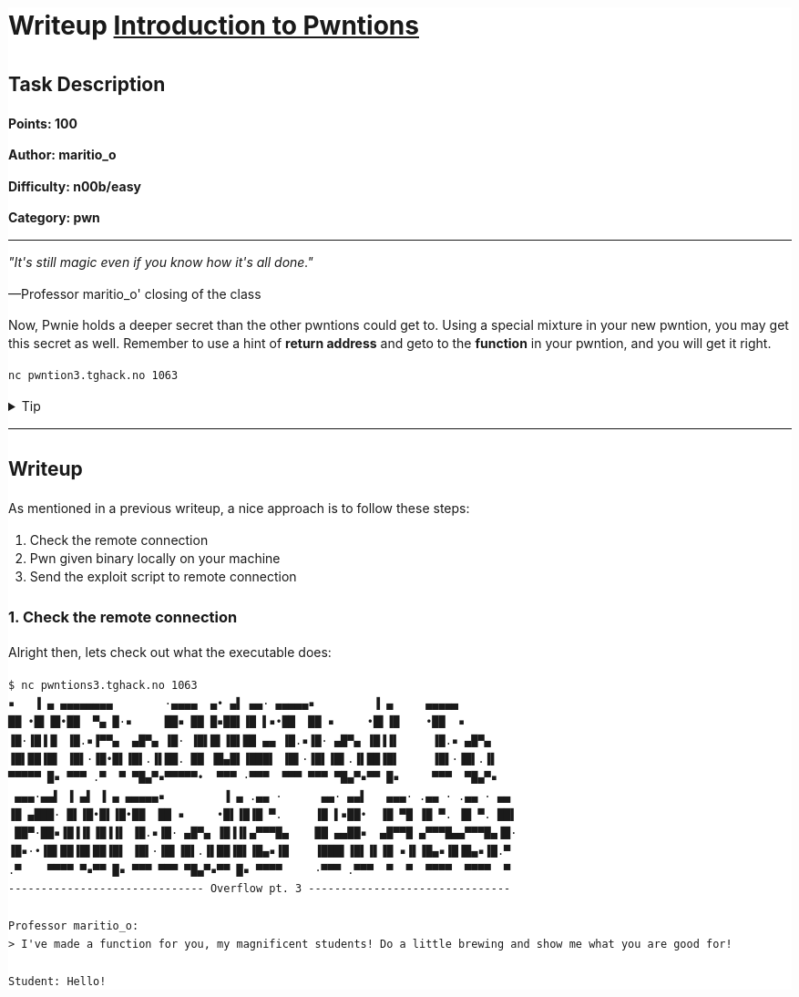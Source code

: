# Writeup [Introduction to Pwntions](README.md)


## Task Description
**Points: 100**

**Author: maritio_o**

**Difficulty: n00b/easy**

**Category: pwn**

---

_"It's still magic even if you know how it's all done."_
    
—Professor maritio_o' closing of the class

Now, Pwnie holds a deeper secret than the other pwntions could
get to. Using a special mixture in your new pwntion, you may get
this secret as well. Remember to use a hint of **return address** and
geto to the **function** in your pwntion, and you will get it right. 

```
nc pwntion3.tghack.no 1063
```

<details><summary>Tip</summary></details>

---

## Writeup
As mentioned in a previous writeup, a nice approach is to follow these steps:
1. Check the remote connection 
2. Pwn given binary locally on your machine
3. Send the exploit script to remote connection

### 1. Check the remote connection
Alright then, lets check out what the executable does:
```
$ nc pwntions3.tghack.no 1063
▪   ▐ ▄ ▄▄▄▄▄▄▄▄        ·▄▄▄▄  ▄• ▄▌ ▄▄· ▄▄▄▄▄▪         ▐ ▄     ▄▄▄▄▄
██ •█▌▐█•██  ▀▄ █·▪     ██▪ ██ █▪██▌▐█ ▌▪•██  ██ ▪     •█▌▐█    •██  ▪
▐█·▐█▐▐▌ ▐█.▪▐▀▀▄  ▄█▀▄ ▐█· ▐█▌█▌▐█▌██ ▄▄ ▐█.▪▐█· ▄█▀▄ ▐█▐▐▌     ▐█.▪ ▄█▀▄
▐█▌██▐█▌ ▐█▌·▐█•█▌▐█▌.▐▌██. ██ ▐█▄█▌▐███▌ ▐█▌·▐█▌▐█▌.▐▌██▐█▌     ▐█▌·▐█▌.▐▌
▀▀▀▀▀ █▪ ▀▀▀ .▀  ▀ ▀█▄▀▪▀▀▀▀▀•  ▀▀▀ ·▀▀▀  ▀▀▀ ▀▀▀ ▀█▄▀▪▀▀ █▪     ▀▀▀  ▀█▄▀▪
 ▄▄▄·▄▄▌ ▐ ▄▌ ▐ ▄ ▄▄▄▄▄▪         ▐ ▄ .▄▄ ·      ▄▄· ▄▄▌   ▄▄▄· .▄▄ · .▄▄ · ▄▄
▐█ ▄███· █▌▐█•█▌▐█•██  ██ ▪     •█▌▐█▐█ ▀.     ▐█ ▌▪██•  ▐█ ▀█ ▐█ ▀. ▐█ ▀. ██▌
 ██▀·██▪▐█▐▐▌▐█▐▐▌ ▐█.▪▐█· ▄█▀▄ ▐█▐▐▌▄▀▀▀█▄    ██ ▄▄██▪  ▄█▀▀█ ▄▀▀▀█▄▄▀▀▀█▄▐█·
▐█▪·•▐█▌██▐█▌██▐█▌ ▐█▌·▐█▌▐█▌.▐▌██▐█▌▐█▄▪▐█    ▐███▌▐█▌▐▌▐█ ▪▐▌▐█▄▪▐█▐█▄▪▐█.▀
.▀    ▀▀▀▀ ▀▪▀▀ █▪ ▀▀▀ ▀▀▀ ▀█▄▀▪▀▀ █▪ ▀▀▀▀     ·▀▀▀ .▀▀▀  ▀  ▀  ▀▀▀▀  ▀▀▀▀  ▀
------------------------------ Overflow pt. 3 -------------------------------

Professor maritio_o:
> I've made a function for you, my magnificent students! Do a little brewing and show me what you are good for!

Student: Hello!
```
